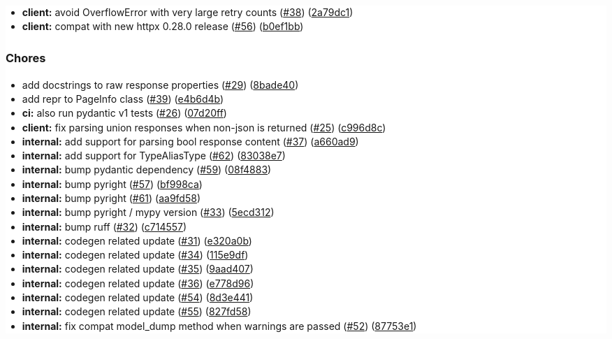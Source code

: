 * **client:** avoid OverflowError with very large retry counts ([#38](https://github.com/mainstay-io/mainstay-python/issues/38)) ([2a79dc1](https://github.com/mainstay-io/mainstay-python/commit/2a79dc1b5dbde0734d20e5e19d862631be31dbd8))
* **client:** compat with new httpx 0.28.0 release ([#56](https://github.com/mainstay-io/mainstay-python/issues/56)) ([b0ef1bb](https://github.com/mainstay-io/mainstay-python/commit/b0ef1bb571af61399dac2033853c39af6f7cdf87))


### Chores

* add docstrings to raw response properties ([#29](https://github.com/mainstay-io/mainstay-python/issues/29)) ([8bade40](https://github.com/mainstay-io/mainstay-python/commit/8bade405417f0b65117dc140f23b51016e46a162))
* add repr to PageInfo class ([#39](https://github.com/mainstay-io/mainstay-python/issues/39)) ([e4b6d4b](https://github.com/mainstay-io/mainstay-python/commit/e4b6d4b996ab0c7cc1ae172f450b4bb7bc3e25c8))
* **ci:** also run pydantic v1 tests ([#26](https://github.com/mainstay-io/mainstay-python/issues/26)) ([07d20ff](https://github.com/mainstay-io/mainstay-python/commit/07d20fffc6228f2502eccba21ee281ab95541b68))
* **client:** fix parsing union responses when non-json is returned ([#25](https://github.com/mainstay-io/mainstay-python/issues/25)) ([c996d8c](https://github.com/mainstay-io/mainstay-python/commit/c996d8c026679e3c20ad9ae6902c02895043e3f4))
* **internal:** add support for parsing bool response content ([#37](https://github.com/mainstay-io/mainstay-python/issues/37)) ([a660ad9](https://github.com/mainstay-io/mainstay-python/commit/a660ad9619804d52f03a7e2e248e7cfdb6ab08b9))
* **internal:** add support for TypeAliasType ([#62](https://github.com/mainstay-io/mainstay-python/issues/62)) ([83038e7](https://github.com/mainstay-io/mainstay-python/commit/83038e7b7dfb13a121574eb6aed24c4e326833c7))
* **internal:** bump pydantic dependency ([#59](https://github.com/mainstay-io/mainstay-python/issues/59)) ([08f4883](https://github.com/mainstay-io/mainstay-python/commit/08f48839910fba704386c2c5cd7a43f3342b2bcf))
* **internal:** bump pyright ([#57](https://github.com/mainstay-io/mainstay-python/issues/57)) ([bf998ca](https://github.com/mainstay-io/mainstay-python/commit/bf998ca41db02b9bd7419518028a427b0b3cc660))
* **internal:** bump pyright ([#61](https://github.com/mainstay-io/mainstay-python/issues/61)) ([aa9fd58](https://github.com/mainstay-io/mainstay-python/commit/aa9fd58da6f5fad55510593b894e2ff85872ebe1))
* **internal:** bump pyright / mypy version ([#33](https://github.com/mainstay-io/mainstay-python/issues/33)) ([5ecd312](https://github.com/mainstay-io/mainstay-python/commit/5ecd31253e2ec9bf285ecd487cf0d707bfbdd4d3))
* **internal:** bump ruff ([#32](https://github.com/mainstay-io/mainstay-python/issues/32)) ([c714557](https://github.com/mainstay-io/mainstay-python/commit/c714557340bd5ab1dd3adaef3e9740209a6706ef))
* **internal:** codegen related update ([#31](https://github.com/mainstay-io/mainstay-python/issues/31)) ([e320a0b](https://github.com/mainstay-io/mainstay-python/commit/e320a0ba20616acfe1e52d69add23a6606d29943))
* **internal:** codegen related update ([#34](https://github.com/mainstay-io/mainstay-python/issues/34)) ([115e9df](https://github.com/mainstay-io/mainstay-python/commit/115e9dffaf1919803d4dae06ee715329c9b82b9e))
* **internal:** codegen related update ([#35](https://github.com/mainstay-io/mainstay-python/issues/35)) ([9aad407](https://github.com/mainstay-io/mainstay-python/commit/9aad4072a08d06709d2ca92e322726591c46bbc9))
* **internal:** codegen related update ([#36](https://github.com/mainstay-io/mainstay-python/issues/36)) ([e778d96](https://github.com/mainstay-io/mainstay-python/commit/e778d96c9344e30d26e58f4390dd60a4f1701d4c))
* **internal:** codegen related update ([#54](https://github.com/mainstay-io/mainstay-python/issues/54)) ([8d3e441](https://github.com/mainstay-io/mainstay-python/commit/8d3e4419ef6fb66347dc86cc637b6bc66c4bc074))
* **internal:** codegen related update ([#55](https://github.com/mainstay-io/mainstay-python/issues/55)) ([827fd58](https://github.com/mainstay-io/mainstay-python/commit/827fd58fd65ca60f44d9429f36113809be347255))
* **internal:** fix compat model_dump method when warnings are passed ([#52](https://github.com/mainstay-io/mainstay-python/issues/52)) ([87753e1](https://github.com/mainstay-io/mainstay-python/commit/87753e1f7694ff135fe0d3eab01a5e7daeb0d5a1))